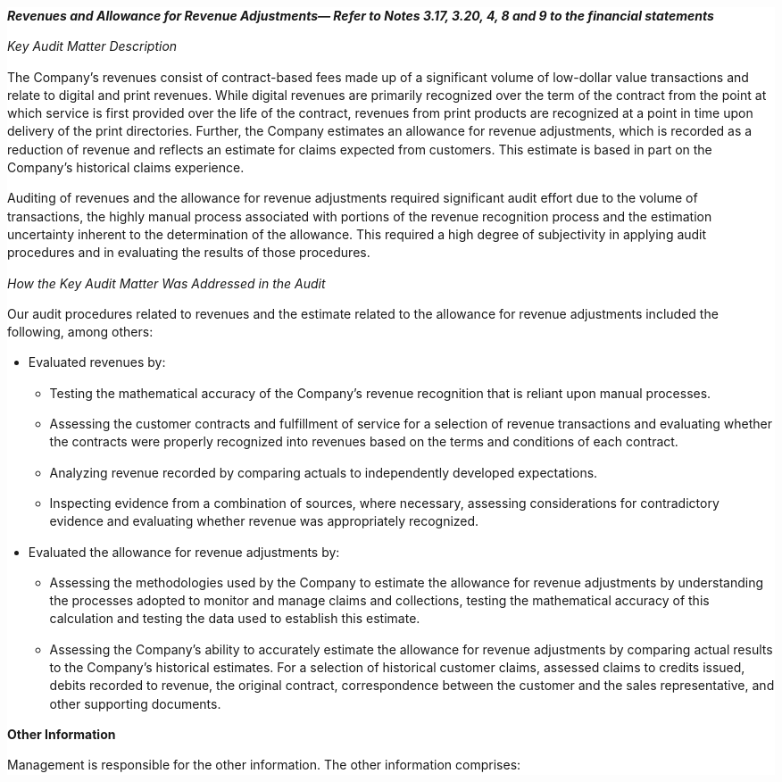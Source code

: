 **_Revenues and Allowance for Revenue Adjustments— Refer to Notes 3.17, 3.20, 4, 8 and 9 to the financial statements_**

_Key Audit Matter Description_

The Company’s revenues consist of contract-based fees made up of a significant volume of low-dollar value transactions and relate to digital and print revenues.
While digital revenues are primarily recognized over the term of the contract from the point at which service is first provided over the life of the contract, revenues from
print products are recognized at a point in time upon delivery of the print directories. Further, the Company estimates an allowance for revenue adjustments, which is
recorded as a reduction of revenue and reflects an estimate for claims expected from customers. This estimate is based in part on the Company’s historical claims
experience.

Auditing of revenues and the allowance for revenue adjustments required significant audit effort due to the volume of transactions, the highly manual process associated
with portions of the revenue recognition process and the estimation uncertainty inherent to the determination of the allowance. This required a high degree of subjectivity
in applying audit procedures and in evaluating the results of those procedures.

_How the Key Audit Matter Was Addressed in the Audit_

Our audit procedures related to revenues and the estimate related to the allowance for revenue adjustments included the following, among others:

- Evaluated revenues by:

  - Testing the mathematical accuracy of the Company’s revenue recognition that is reliant upon manual processes.

  - Assessing the customer contracts and fulfillment of service for a selection of revenue transactions and evaluating whether the contracts were properly recognized
into revenues based on the terms and conditions of each contract.

  - Analyzing revenue recorded by comparing actuals to independently developed expectations.

  - Inspecting evidence from a combination of sources, where necessary, assessing considerations for contradictory evidence and evaluating whether revenue
was appropriately recognized.

- Evaluated the allowance for revenue adjustments by:

  - Assessing the methodologies used by the Company to estimate the allowance for revenue adjustments by understanding the processes adopted to monitor and
manage claims and collections, testing the mathematical accuracy of this calculation and testing the data used to establish this estimate.

  - Assessing the Company’s ability to accurately estimate the allowance for revenue adjustments by comparing actual results to the Company’s historical estimates.
For a selection of historical customer claims, assessed claims to credits issued, debits recorded to revenue, the original contract, correspondence between the
customer and the sales representative, and other supporting documents.

**Other Information**

Management is responsible for the other information. The other information comprises:
